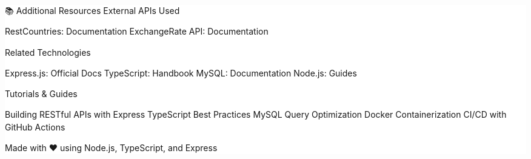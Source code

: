 📚 Additional Resources
External APIs Used

RestCountries: Documentation
ExchangeRate API: Documentation

Related Technologies

Express.js: Official Docs
TypeScript: Handbook
MySQL: Documentation
Node.js: Guides

Tutorials & Guides

Building RESTful APIs with Express
TypeScript Best Practices
MySQL Query Optimization
Docker Containerization
CI/CD with GitHub Actions


Made with ❤️ using Node.js, TypeScript, and Express